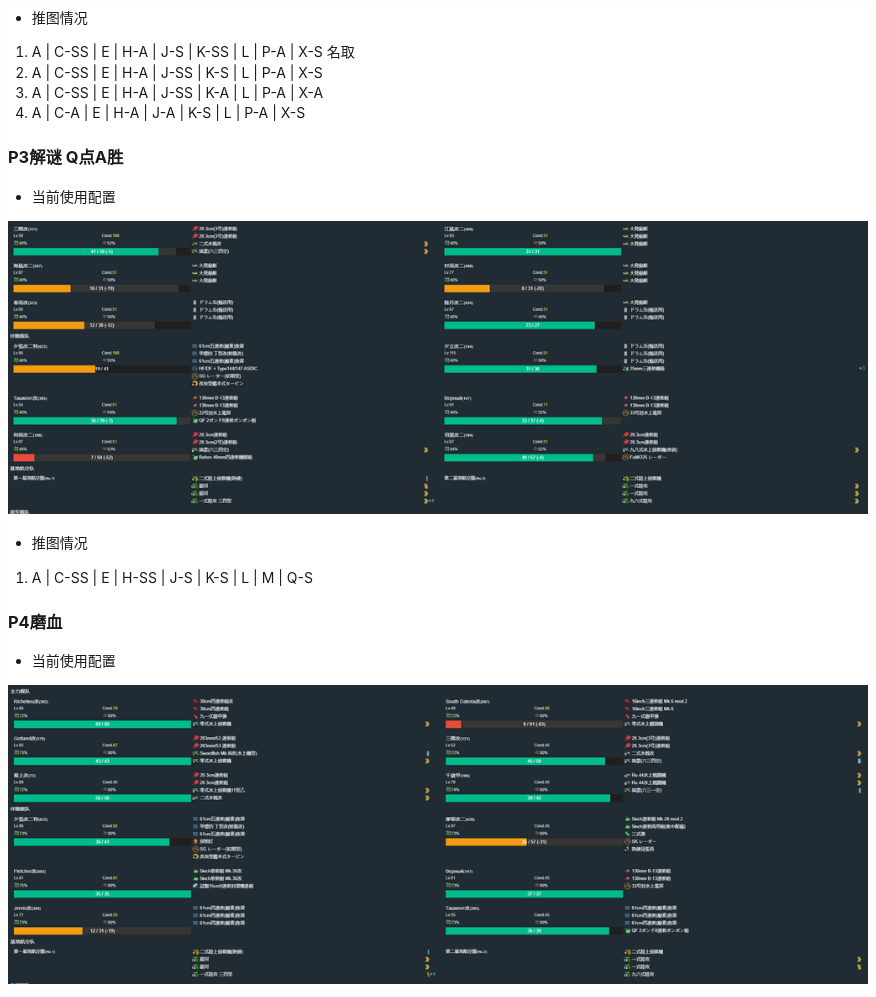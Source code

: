 - 推图情况

1. A | C-SS | E | H-A | J-S | K-SS | L | P-A | X-S 名取
2. A | C-SS | E | H-A | J-SS | K-S | L | P-A | X-S
3. A | C-SS | E | H-A | J-SS | K-A | L | P-A | X-A
4. A | C-A | E | H-A | J-A | K-S | L | P-A | X-S

### P3解谜 Q点A胜

- 当前使用配置

![节点](./记录相关图片/E3-P2.png)

- 推图情况

1. A | C-SS | E | H-SS | J-S | K-S | L | M | Q-S

### P4磨血

- 当前使用配置

![节点](./记录相关图片/E3-P4.png)
